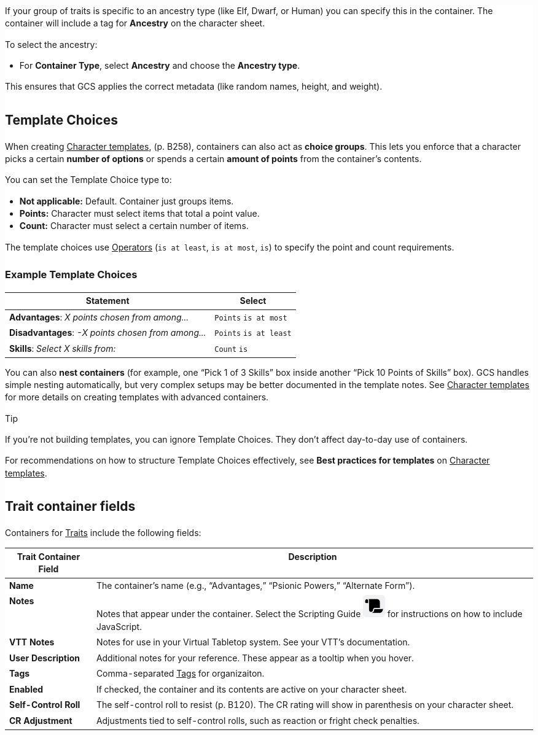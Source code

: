 If your group of traits is specific to an ancestry type (like Elf, Dwarf, or Human) you can specify this in the container. The container will include a tag for **Ancestry** on the character sheet.

To select the ancestry:

- For **Container Type**, select **Ancestry** and choose the **Ancestry type**.

This ensures that GCS applies the correct metadata (like random names, height, and weight).

## Template Choices

When creating [Character templates](Character%20Templates), (p. B258), containers can also act as **choice groups**. This lets you enforce that a character picks a certain **number of options** or spends a certain **amount of points** from the container’s contents.

You can set the Template Choice type to:

- **Not applicable:** Default. Container just groups items.
- **Points:** Character must select items that total a point value.
- **Count:** Character must select a certain number of items.

The template choices use [Operators](Operators) (`is at least`, `is at most`, `is`) to specify the point and count requirements.

### Example Template Choices

| Statement                                           | Select                 |
| --------------------------------------------------- | ---------------------- |
| **Advantages**: _X points chosen from among..._     | `Points` `is at most`  |
| **Disadvantages**: _-X points chosen from among..._ | `Points` `is at least` |
| **Skills**: _Select X skills from:_                 | `Count` `is`           |

You can also **nest containers** (for example, one “Pick 1 of 3 Skills” box inside another “Pick 10 Points of Skills” box). GCS handles simple nesting automatically, but very complex setups may be better documented in the template notes. See [Character templates](Character%20Templates) for more details on creating templates with advanced containers.

> [!TIP]
> If you’re not building templates, you can ignore Template Choices. They don’t affect day-to-day use of containers.

For recommendations on how to structure Template Choices effectively, see **Best practices for templates** on [Character templates](Character%20Templates).

## Trait container fields

Containers for [Traits](Traits) include the following fields:

| Trait Container Field | Description                                                                                                                                                 |
| --------------------- | ----------------------------------------------------------------------------------------------------------------------------------------------------------- |
| **Name**              | The container’s name (e.g., “Advantages,” “Psionic Powers,” “Alternate Form”).                                                                              |
| **Notes**             | Notes that appear under the container. Select the Scripting Guide ![](./images/icons/icn-scriptingGuide.svg) for instructions on how to include JavaScript. |
| **VTT Notes**         | Notes for use in your Virtual Tabletop system. See your VTT’s documentation.                                                                                |
| **User Description**  | Additional notes for your reference. These appear as a tooltip when you hover.                                                                              |
| **Tags**              | Comma-separated [Tags](Tags) for organizaiton.                                                                                                              |
| **Enabled**           | If checked, the container and its contents are active on your character sheet.                                                                              |
| **Self-Control Roll** | The self-control roll to resist (p. B120). The CR rating will show in parenthesis on your character sheet.                                                  |
| **CR Adjustment**     | Adjustments tied to self-control rolls, such as reaction or fright check penalties.                                                                         |